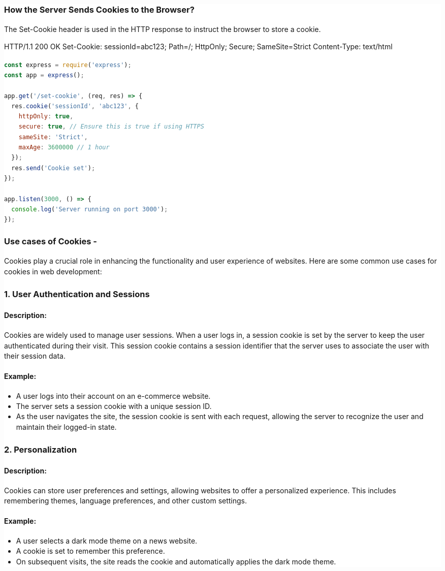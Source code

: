 ### How the Server Sends Cookies to the Browser?

The Set-Cookie header is used in the HTTP response to instruct the browser to store a cookie.

HTTP/1.1 200 OK
Set-Cookie: sessionId=abc123; Path=/; HttpOnly; Secure; SameSite=Strict
Content-Type: text/html

```javascript
const express = require('express');
const app = express();

app.get('/set-cookie', (req, res) => {
  res.cookie('sessionId', 'abc123', {
    httpOnly: true,
    secure: true, // Ensure this is true if using HTTPS
    sameSite: 'Strict',
    maxAge: 3600000 // 1 hour
  });
  res.send('Cookie set');
});

app.listen(3000, () => {
  console.log('Server running on port 3000');
});
```

### Use cases of Cookies - 


Cookies play a crucial role in enhancing the functionality and user experience of websites. Here are some common use cases for cookies in web development:

### 1. **User Authentication and Sessions**

#### Description:
Cookies are widely used to manage user sessions. When a user logs in, a session cookie is set by the server to keep the user authenticated during their visit. This session cookie contains a session identifier that the server uses to associate the user with their session data.

#### Example:
- A user logs into their account on an e-commerce website.
- The server sets a session cookie with a unique session ID.
- As the user navigates the site, the session cookie is sent with each request, allowing the server to recognize the user and maintain their logged-in state.

### 2. **Personalization**

#### Description:
Cookies can store user preferences and settings, allowing websites to offer a personalized experience. This includes remembering themes, language preferences, and other custom settings.

#### Example:
- A user selects a dark mode theme on a news website.
- A cookie is set to remember this preference.
- On subsequent visits, the site reads the cookie and automatically applies the dark mode theme.
